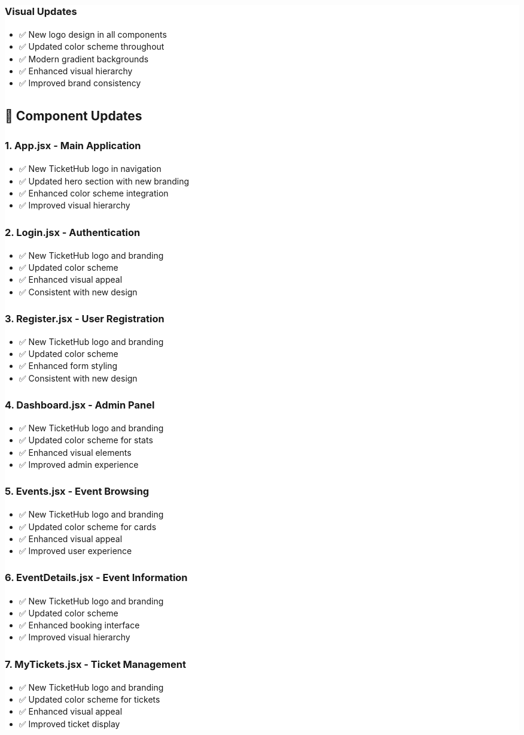 ### **Visual Updates**
- ✅ New logo design in all components
- ✅ Updated color scheme throughout
- ✅ Modern gradient backgrounds
- ✅ Enhanced visual hierarchy
- ✅ Improved brand consistency

## 🎯 **Component Updates**

### **1. App.jsx - Main Application**
- ✅ New TicketHub logo in navigation
- ✅ Updated hero section with new branding
- ✅ Enhanced color scheme integration
- ✅ Improved visual hierarchy

### **2. Login.jsx - Authentication**
- ✅ New TicketHub logo and branding
- ✅ Updated color scheme
- ✅ Enhanced visual appeal
- ✅ Consistent with new design

### **3. Register.jsx - User Registration**
- ✅ New TicketHub logo and branding
- ✅ Updated color scheme
- ✅ Enhanced form styling
- ✅ Consistent with new design

### **4. Dashboard.jsx - Admin Panel**
- ✅ New TicketHub logo and branding
- ✅ Updated color scheme for stats
- ✅ Enhanced visual elements
- ✅ Improved admin experience

### **5. Events.jsx - Event Browsing**
- ✅ New TicketHub logo and branding
- ✅ Updated color scheme for cards
- ✅ Enhanced visual appeal
- ✅ Improved user experience

### **6. EventDetails.jsx - Event Information**
- ✅ New TicketHub logo and branding
- ✅ Updated color scheme
- ✅ Enhanced booking interface
- ✅ Improved visual hierarchy

### **7. MyTickets.jsx - Ticket Management**
- ✅ New TicketHub logo and branding
- ✅ Updated color scheme for tickets
- ✅ Enhanced visual appeal
- ✅ Improved ticket display
